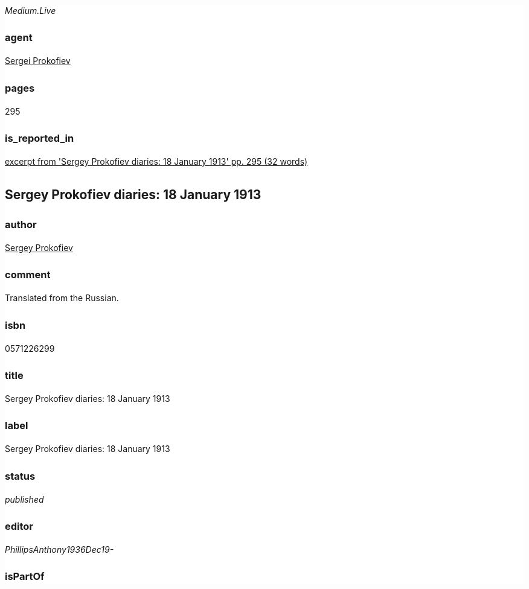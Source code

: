 *Medium.Live*

### agent


[Sergei Prokofiev](#Sergei-Prokofiev)

### pages


295

### is_reported_in


[excerpt from 'Sergey Prokofiev diaries: 18 January 1913' pp. 295 (32 words)](#excerpt-from-'Sergey-Prokofiev-diaries-18-January-1913'-pp.-295-(32-words))

## Sergey Prokofiev diaries: 18 January 1913

### author


[Sergey Prokofiev](#Sergey-Prokofiev)

### comment


Translated from the Russian.

### isbn


0571226299

### title


Sergey Prokofiev diaries: 18 January 1913

### label


Sergey Prokofiev diaries: 18 January 1913

### status


*published*

### editor


*PhillipsAnthony1936Dec19-*

### isPartOf
